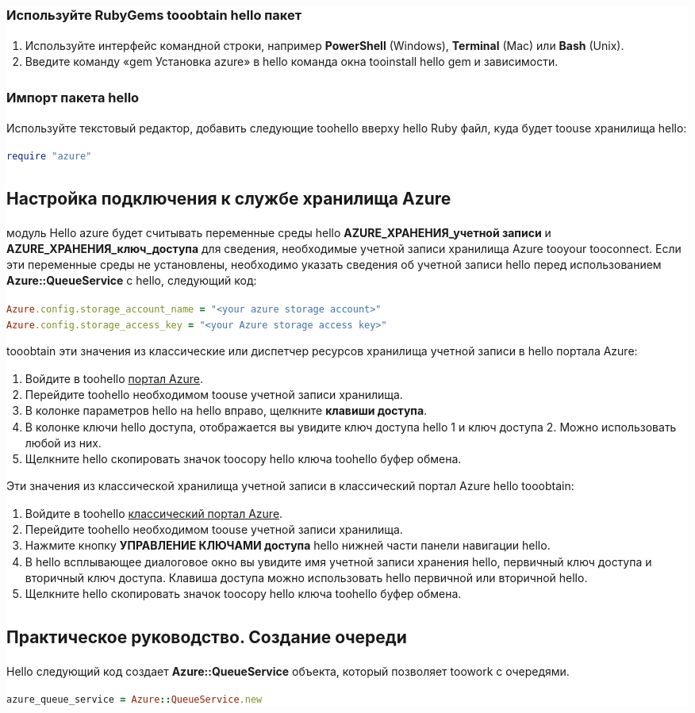 ### <a name="use-rubygems-tooobtain-hello-package"></a>Используйте RubyGems tooobtain hello пакет
1. Используйте интерфейс командной строки, например **PowerShell** (Windows), **Terminal** (Mac) или **Bash** (Unix).
2. Введите команду «gem Установка azure» в hello команда окна tooinstall hello gem и зависимости.

### <a name="import-hello-package"></a>Импорт пакета hello
Используйте текстовый редактор, добавить следующие toohello вверху hello Ruby файл, куда будет toouse хранилища hello:

```ruby
require "azure"
```

## <a name="setup-an-azure-storage-connection"></a>Настройка подключения к службе хранилища Azure
модуль Hello azure будет считывать переменные среды hello **AZURE\_ХРАНЕНИЯ\_учетной записи** и **AZURE\_ХРАНЕНИЯ\_ключ_доступа** для сведения, необходимые учетной записи хранилища Azure tooyour tooconnect. Если эти переменные среды не установлены, необходимо указать сведения об учетной записи hello перед использованием **Azure::QueueService** с hello, следующий код:

```ruby
Azure.config.storage_account_name = "<your azure storage account>"
Azure.config.storage_access_key = "<your Azure storage access key>"
```

tooobtain эти значения из классические или диспетчер ресурсов хранилища учетной записи в hello портала Azure:

1. Войдите в toohello [портал Azure](https://portal.azure.com).
2. Перейдите toohello необходимом toouse учетной записи хранилища.
3. В колонке параметров hello на hello вправо, щелкните **клавиши доступа**.
4. В колонке ключи hello доступа, отображается вы увидите ключ доступа hello 1 и ключ доступа 2. Можно использовать любой из них. 
5. Щелкните hello скопировать значок toocopy hello ключа toohello буфер обмена. 

Эти значения из классической хранилища учетной записи в классический портал Azure hello tooobtain:

1. Войдите в toohello [классический портал Azure](https://manage.windowsazure.com).
2. Перейдите toohello необходимом toouse учетной записи хранилища.
3. Нажмите кнопку **УПРАВЛЕНИЕ КЛЮЧАМИ доступа** hello нижней части панели навигации hello.
4. В hello всплывающее диалоговое окно вы увидите имя учетной записи хранения hello, первичный ключ доступа и вторичный ключ доступа. Клавиша доступа можно использовать hello первичной или вторичной hello. 
5. Щелкните hello скопировать значок toocopy hello ключа toohello буфер обмена.

## <a name="how-to-create-a-queue"></a>Практическое руководство. Создание очереди
Hello следующий код создает **Azure::QueueService** объекта, который позволяет toowork с очередями.

```ruby
azure_queue_service = Azure::QueueService.new
```
